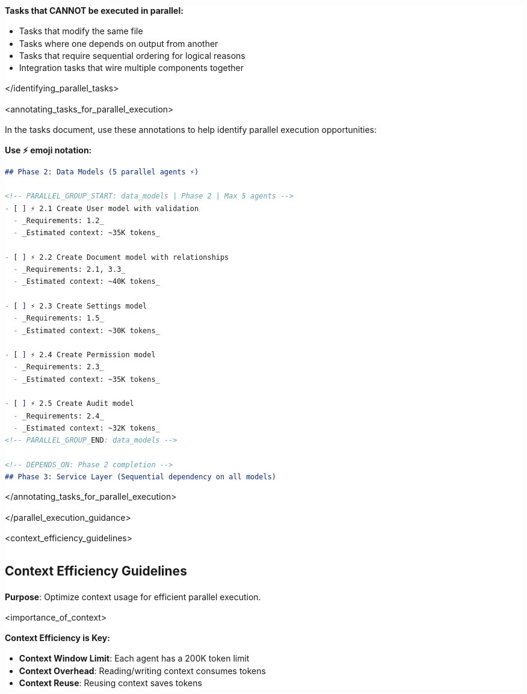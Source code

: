 **Tasks that CANNOT be executed in parallel:**
- Tasks that modify the same file
- Tasks where one depends on output from another
- Tasks that require sequential ordering for logical reasons
- Integration tasks that wire multiple components together

</identifying_parallel_tasks>

<annotating_tasks_for_parallel_execution>

In the tasks document, use these annotations to help identify parallel execution opportunities:

**Use ⚡ emoji notation:**

```markdown
## Phase 2: Data Models (5 parallel agents ⚡)

<!-- PARALLEL_GROUP_START: data_models | Phase 2 | Max 5 agents -->
- [ ] ⚡ 2.1 Create User model with validation
  - _Requirements: 1.2_
  - _Estimated context: ~35K tokens_
  
- [ ] ⚡ 2.2 Create Document model with relationships
  - _Requirements: 2.1, 3.3_
  - _Estimated context: ~40K tokens_
  
- [ ] ⚡ 2.3 Create Settings model
  - _Requirements: 1.5_
  - _Estimated context: ~30K tokens_
  
- [ ] ⚡ 2.4 Create Permission model
  - _Requirements: 2.3_
  - _Estimated context: ~35K tokens_
  
- [ ] ⚡ 2.5 Create Audit model
  - _Requirements: 2.4_
  - _Estimated context: ~32K tokens_
<!-- PARALLEL_GROUP_END: data_models -->

<!-- DEPENDS_ON: Phase 2 completion -->
## Phase 3: Service Layer (Sequential dependency on all models)
```

</annotating_tasks_for_parallel_execution>

</parallel_execution_guidance>

<context_efficiency_guidelines>

## Context Efficiency Guidelines

**Purpose**: Optimize context usage for efficient parallel execution.

<importance_of_context>

**Context Efficiency is Key:**
- **Context Window Limit**: Each agent has a 200K token limit
- **Context Overhead**: Reading/writing context consumes tokens
- **Context Reuse**: Reusing context saves tokens
